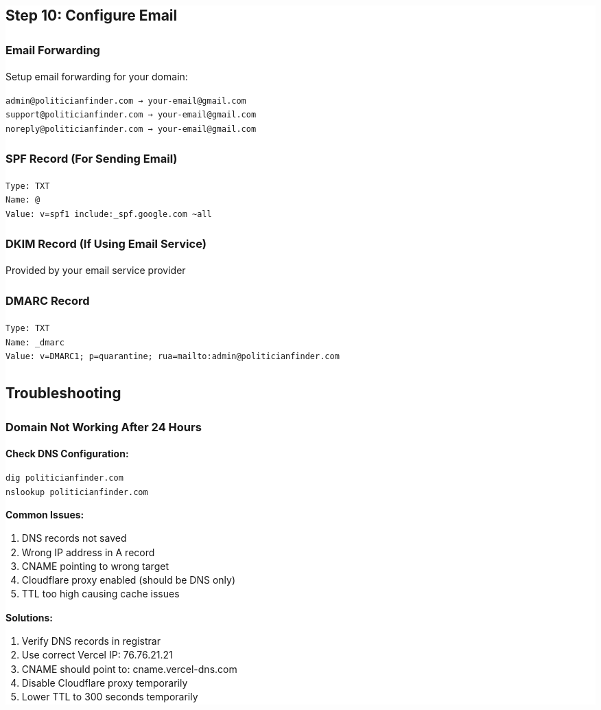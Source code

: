 ## Step 10: Configure Email

### Email Forwarding
Setup email forwarding for your domain:
```
admin@politicianfinder.com → your-email@gmail.com
support@politicianfinder.com → your-email@gmail.com
noreply@politicianfinder.com → your-email@gmail.com
```

### SPF Record (For Sending Email)
```
Type: TXT
Name: @
Value: v=spf1 include:_spf.google.com ~all
```

### DKIM Record (If Using Email Service)
Provided by your email service provider

### DMARC Record
```
Type: TXT
Name: _dmarc
Value: v=DMARC1; p=quarantine; rua=mailto:admin@politicianfinder.com
```

## Troubleshooting

### Domain Not Working After 24 Hours

**Check DNS Configuration:**
```bash
dig politicianfinder.com
nslookup politicianfinder.com
```

**Common Issues:**
1. DNS records not saved
2. Wrong IP address in A record
3. CNAME pointing to wrong target
4. Cloudflare proxy enabled (should be DNS only)
5. TTL too high causing cache issues

**Solutions:**
1. Verify DNS records in registrar
2. Use correct Vercel IP: 76.76.21.21
3. CNAME should point to: cname.vercel-dns.com
4. Disable Cloudflare proxy temporarily
5. Lower TTL to 300 seconds temporarily
